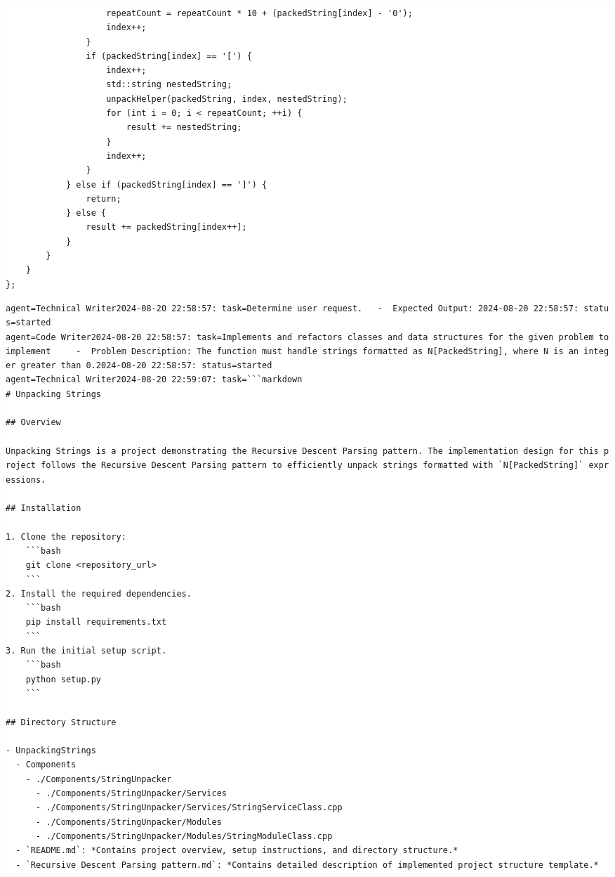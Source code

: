 ```2024-08-20 22:58:37: status=completed
                    repeatCount = repeatCount * 10 + (packedString[index] - '0');
                    index++;
                }
                if (packedString[index] == '[') {
                    index++;
                    std::string nestedString;
                    unpackHelper(packedString, index, nestedString);
                    for (int i = 0; i < repeatCount; ++i) {
                        result += nestedString;
                    }
                    index++;
                }
            } else if (packedString[index] == ']') {
                return;
            } else {
                result += packedString[index++];
            }
        }
    }
};
```
```2024-08-20 22:58:57: status=completed
agent=Technical Writer2024-08-20 22:58:57: task=Determine user request.   -  Expected Output: 2024-08-20 22:58:57: status=started
agent=Code Writer2024-08-20 22:58:57: task=Implements and refactors classes and data structures for the given problem to implement     -  Problem Description: The function must handle strings formatted as N[PackedString], where N is an integer greater than 0.2024-08-20 22:58:57: status=started
agent=Technical Writer2024-08-20 22:59:07: task=```markdown
# Unpacking Strings

## Overview

Unpacking Strings is a project demonstrating the Recursive Descent Parsing pattern. The implementation design for this project follows the Recursive Descent Parsing pattern to efficiently unpack strings formatted with `N[PackedString]` expressions.

## Installation

1. Clone the repository:
    ```bash
    git clone <repository_url>
    ```
2. Install the required dependencies.
    ```bash
    pip install requirements.txt
    ```
3. Run the initial setup script.
    ```bash
    python setup.py
    ```

## Directory Structure

- UnpackingStrings
  - Components
    - ./Components/StringUnpacker
      - ./Components/StringUnpacker/Services
      - ./Components/StringUnpacker/Services/StringServiceClass.cpp
      - ./Components/StringUnpacker/Modules
      - ./Components/StringUnpacker/Modules/StringModuleClass.cpp
  - `README.md`: *Contains project overview, setup instructions, and directory structure.*
  - `Recursive Descent Parsing pattern.md`: *Contains detailed description of implemented project structure template.*
```